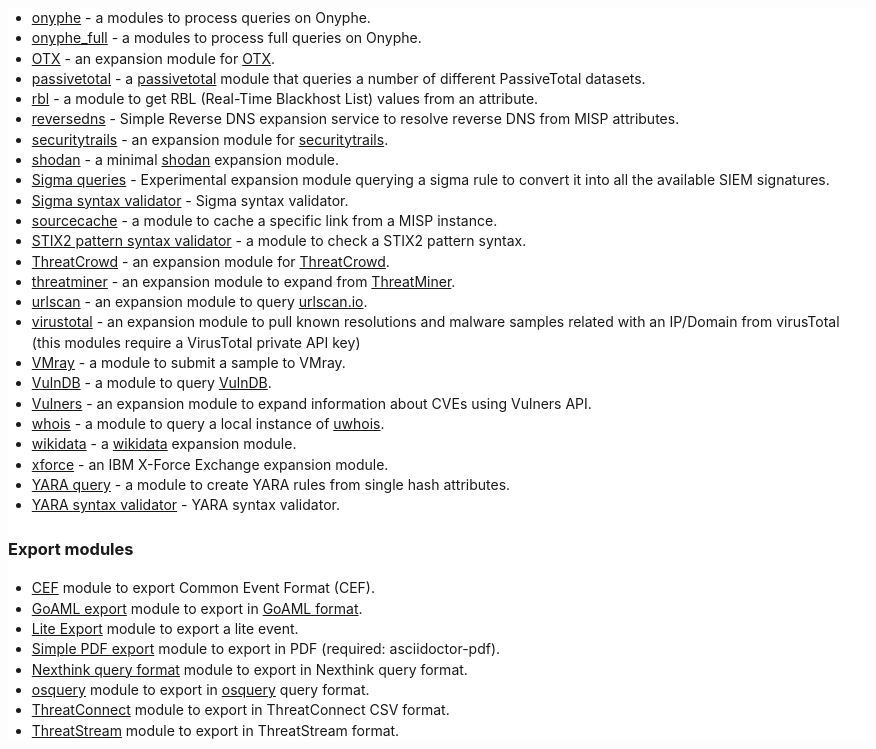 * [onyphe](misp_modules/modules/expansion/onyphe.py) - a modules to process queries on Onyphe.
* [onyphe_full](misp_modules/modules/expansion/onyphe_full.py) - a modules to process full queries on Onyphe.
* [OTX](misp_modules/modules/expansion/otx.py) - an expansion module for [OTX](https://otx.alienvault.com/).
* [passivetotal](misp_modules/modules/expansion/passivetotal.py) - a [passivetotal](https://www.passivetotal.org/) module that queries a number of different PassiveTotal datasets.
* [rbl](misp_modules/modules/expansion/rbl.py) - a module to get RBL (Real-Time Blackhost List) values from an attribute.
* [reversedns](misp_modules/modules/expansion/reversedns.py) - Simple Reverse DNS expansion service to resolve reverse DNS from MISP attributes.
* [securitytrails](misp_modules/modules/expansion/securitytrails.py) - an expansion module for [securitytrails](https://securitytrails.com/).
* [shodan](misp_modules/modules/expansion/shodan.py) - a minimal [shodan](https://www.shodan.io/) expansion module.
* [Sigma queries](misp_modules/modules/expansion/sigma_queries.py) - Experimental expansion module querying a sigma rule to convert it into all the available SIEM signatures.
* [Sigma syntax validator](misp_modules/modules/expansion/sigma_syntax_validator.py) - Sigma syntax validator.
* [sourcecache](misp_modules/modules/expansion/sourcecache.py) - a module to cache a specific link from a MISP instance.
* [STIX2 pattern syntax validator](misp_modules/modules/expansion/stix2_pattern_syntax_validator.py) - a module to check a STIX2 pattern syntax.
* [ThreatCrowd](misp_modules/modules/expansion/threatcrowd.py) - an expansion module for [ThreatCrowd](https://www.threatcrowd.org/).
* [threatminer](misp_modules/modules/expansion/threatminer.py) - an expansion module to expand from [ThreatMiner](https://www.threatminer.org/).
* [urlscan](misp_modules/modules/expansion/urlscan.py) - an expansion module to query [urlscan.io](https://urlscan.io).
* [virustotal](misp_modules/modules/expansion/virustotal.py) - an expansion module to pull known resolutions and malware samples related with an IP/Domain from virusTotal (this modules require a VirusTotal private API key)
* [VMray](misp_modules/modules/expansion/vmray_submit.py) - a module to submit a sample to VMray.
* [VulnDB](misp_modules/modules/expansion/vulndb.py) - a module to query [VulnDB](https://www.riskbasedsecurity.com/).
* [Vulners](misp_modules/modules/expansion/vulners.py) - an expansion module to expand information about CVEs using Vulners API.
* [whois](misp_modules/modules/expansion) - a module to query a local instance of [uwhois](https://github.com/rafiot/uwhoisd).
* [wikidata](misp_modules/modules/expansion/wiki.py) - a [wikidata](https://www.wikidata.org) expansion module.
* [xforce](misp_modules/modules/expansion/xforceexchange.py) - an IBM X-Force Exchange expansion module.
* [YARA query](misp_modules/modules/expansion/yara_query.py) - a module to create YARA rules from single hash attributes.
* [YARA syntax validator](misp_modules/modules/expansion/yara_syntax_validator.py) - YARA syntax validator.

### Export modules

* [CEF](misp_modules/modules/export_mod/cef_export.py) module to export Common Event Format (CEF).
* [GoAML export](misp_modules/modules/export_mod/goamlexport.py) module to export in [GoAML format](http://goaml.unodc.org/goaml/en/index.html).
* [Lite Export](misp_modules/modules/export_mod/liteexport.py) module to export a lite event.
* [Simple PDF export](misp_modules/modules/export_mod/pdfexport.py) module to export in PDF (required: asciidoctor-pdf).
* [Nexthink query format](misp_modules/modules/export_mod/nexthinkexport.py) module to export in Nexthink query format.
* [osquery](misp_modules/modules/export_mod/osqueryexport.py) module to export in [osquery](https://osquery.io/) query format.
* [ThreatConnect](misp_modules/modules/export_mod/threat_connect_export.py) module to export in ThreatConnect CSV format.
* [ThreatStream](misp_modules/modules/export_mod/threatStream_misp_export.py) module to export in ThreatStream format.